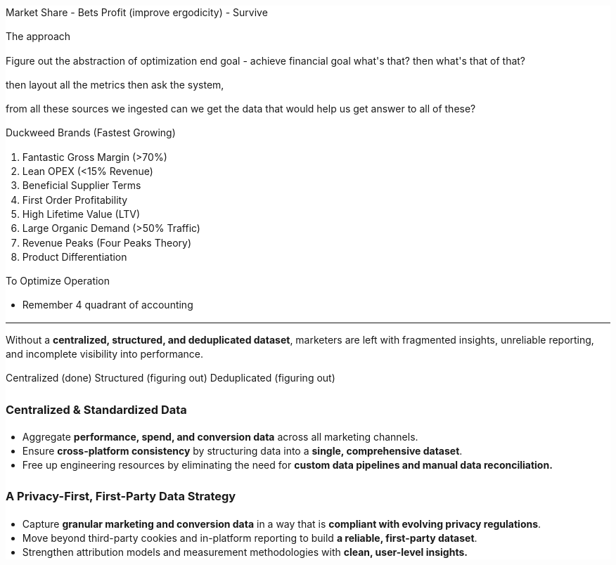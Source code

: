 Market Share - Bets
Profit (improve ergodicity) - Survive




The approach

Figure out the abstraction of optimization
end goal - achieve financial goal
what's that?
then what's that of that?


then layout all the metrics then ask the system, 

from all these sources we ingested can we get the data that would help us get answer to all of these?


Duckweed Brands (Fastest Growing)
1. Fantastic Gross Margin (>70%)
2. Lean OPEX (<15% Revenue)
3. Beneficial Supplier Terms
4. First Order Profitability
5. High Lifetime Value (LTV)
6. Large Organic Demand (>50% Traffic)
7. Revenue Peaks (Four Peaks Theory)
8. Product Differentiation



To Optimize Operation
- Remember 4 quadrant of accounting

----
Without a **centralized, structured, and deduplicated dataset**, marketers are left with fragmented insights, unreliable reporting, and incomplete visibility into performance.

Centralized (done)
Structured (figuring out)
Deduplicated (figuring out)

### Centralized & Standardized Data

- Aggregate **performance, spend, and conversion data** across all marketing channels.
- Ensure **cross-platform consistency** by structuring data into a **single, comprehensive dataset**.
- Free up engineering resources by eliminating the need for **custom data pipelines and manual data reconciliation.**

### A Privacy-First, First-Party Data Strategy

- Capture **granular marketing and conversion data** in a way that is **compliant with evolving privacy regulations**.
- Move beyond third-party cookies and in-platform reporting to build **a reliable, first-party dataset**.
- Strengthen attribution models and measurement methodologies with **clean, user-level insights.**
